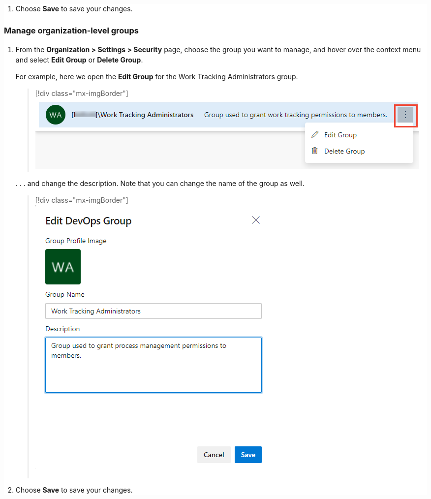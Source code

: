 1. Choose **Save** to save your changes.

### Manage organization-level groups 

1. From the **Organization > Settings > Security** page, choose the group you want to manage, and hover over the context menu and select **Edit Group** or **Delete Group**.  

    For example, here we open the **Edit Group** for the Work Tracking Administrators group.  

    > [!div class="mx-imgBorder"]  
    > ![Custom group, permissions](media/project-collection/org-permissions-group-edit-delete-v1.png)   

    . . . and change the description. Note that you can change the name of the group as well. 

    > [!div class="mx-imgBorder"]  
    > ![Edit group profile description](media/project-collection/edit-org-group-dialog-v1.png)   

1. Choose **Save** to save your changes.
